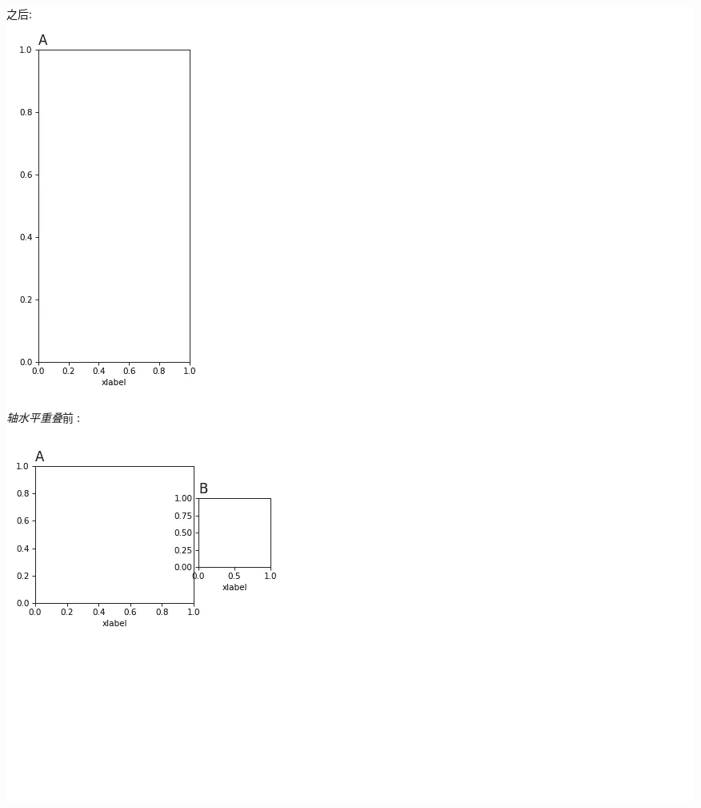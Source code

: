 之后:

![](img/1e6a7f8e5fe8b2509114d4eda98791f6.png)

*轴水平重叠*前
:

![](img/04f97b98bfcfe26fece873ec14a19c9b.png)

